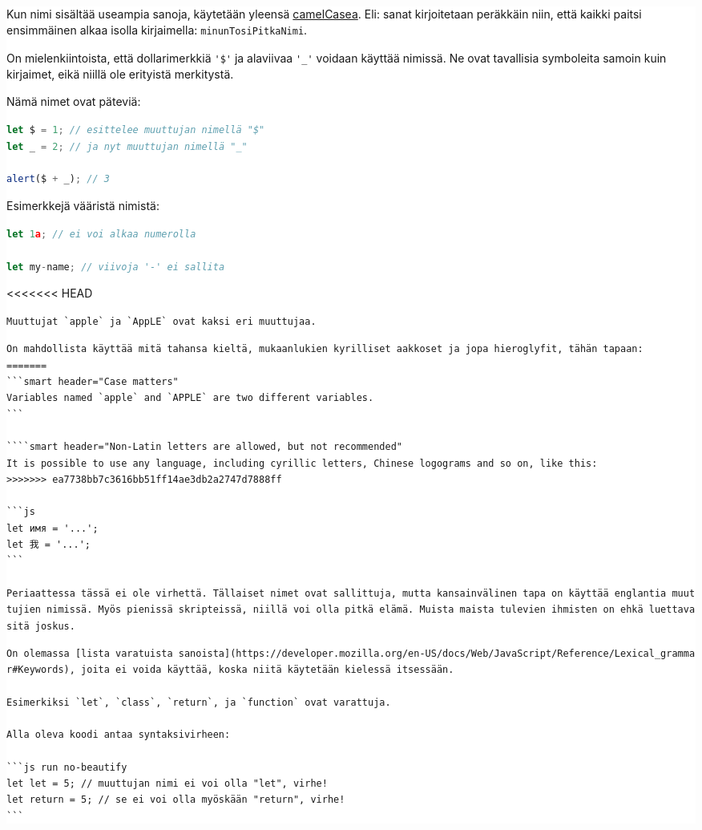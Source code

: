 Kun nimi sisältää useampia sanoja, käytetään yleensä [camelCasea](https://fi.wikipedia.org/wiki/CamelCase). Eli: sanat kirjoitetaan peräkkäin niin, että kaikki paitsi ensimmäinen alkaa isolla kirjaimella: `minunTosiPitkaNimi`.

On mielenkiintoista, että dollarimerkkiä `'$'` ja alaviivaa `'_'` voidaan käyttää nimissä. Ne ovat tavallisia symboleita samoin kuin kirjaimet, eikä niillä ole erityistä merkitystä.

Nämä nimet ovat päteviä:

```js run untrusted
let $ = 1; // esittelee muuttujan nimellä "$"
let _ = 2; // ja nyt muuttujan nimellä "_"

alert($ + _); // 3
```

Esimerkkejä vääristä nimistä:

```js no-beautify
let 1a; // ei voi alkaa numerolla

let my-name; // viivoja '-' ei sallita
```

<<<<<<< HEAD
```smart header="Kirjainkoolla on merkitystä"
Muuttujat `apple` ja `AppLE` ovat kaksi eri muuttujaa.
```

````smart header="Ei-latinalaiset kirjaimet ovat myös sallittuja, mutta niitä ei suositella"
On mahdollista käyttää mitä tahansa kieltä, mukaanlukien kyrilliset aakkoset ja jopa hieroglyfit, tähän tapaan:
=======
```smart header="Case matters"
Variables named `apple` and `APPLE` are two different variables.
```

````smart header="Non-Latin letters are allowed, but not recommended"
It is possible to use any language, including cyrillic letters, Chinese logograms and so on, like this:
>>>>>>> ea7738bb7c3616bb51ff14ae3db2a2747d7888ff

```js
let имя = '...';
let 我 = '...';
```

Periaattessa tässä ei ole virhettä. Tällaiset nimet ovat sallittuja, mutta kansainvälinen tapa on käyttää englantia muuttujien nimissä. Myös pienissä skripteissä, niillä voi olla pitkä elämä. Muista maista tulevien ihmisten on ehkä luettava sitä joskus.
````

````warn header="Varatut nimet"
On olemassa [lista varatuista sanoista](https://developer.mozilla.org/en-US/docs/Web/JavaScript/Reference/Lexical_grammar#Keywords), joita ei voida käyttää, koska niitä käytetään kielessä itsessään.

Esimerkiksi `let`, `class`, `return`, ja `function` ovat varattuja.

Alla oleva koodi antaa syntaksivirheen:

```js run no-beautify
let let = 5; // muuttujan nimi ei voi olla "let", virhe!
let return = 5; // se ei voi olla myöskään "return", virhe!
```
````
